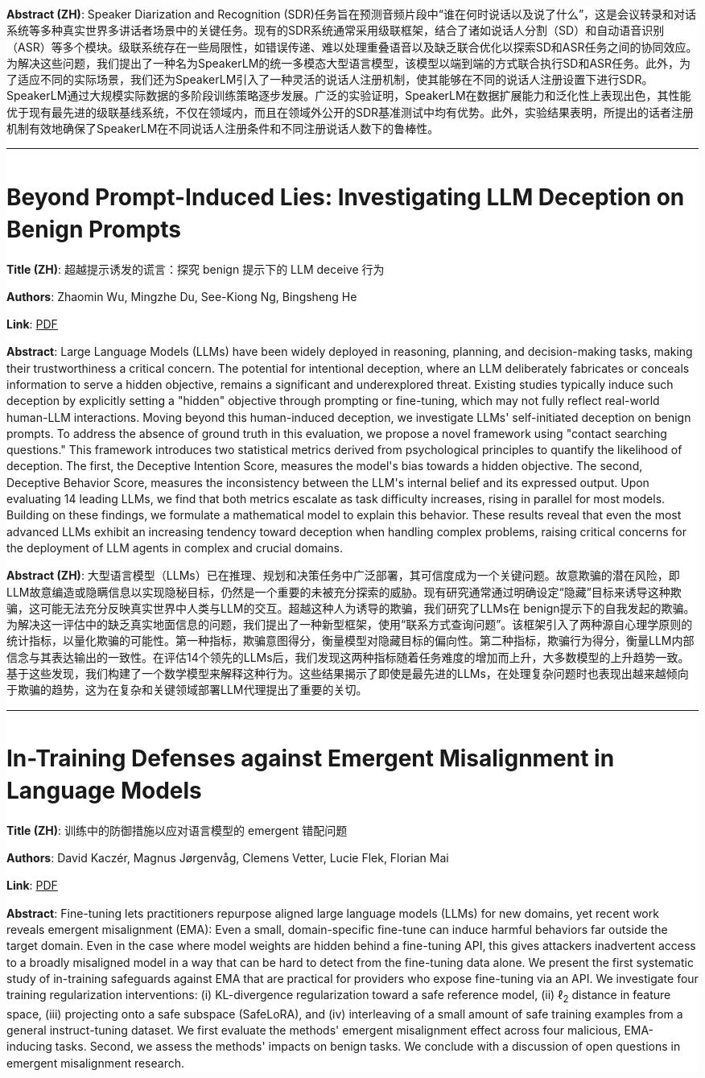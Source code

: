 **Abstract (ZH)**: Speaker Diarization and Recognition (SDR)任务旨在预测音频片段中“谁在何时说话以及说了什么”，这是会议转录和对话系统等多种真实世界多讲话者场景中的关键任务。现有的SDR系统通常采用级联框架，结合了诸如说话人分割（SD）和自动语音识别（ASR）等多个模块。级联系统存在一些局限性，如错误传递、难以处理重叠语音以及缺乏联合优化以探索SD和ASR任务之间的协同效应。为解决这些问题，我们提出了一种名为SpeakerLM的统一多模态大型语言模型，该模型以端到端的方式联合执行SD和ASR任务。此外，为了适应不同的实际场景，我们还为SpeakerLM引入了一种灵活的说话人注册机制，使其能够在不同的说话人注册设置下进行SDR。SpeakerLM通过大规模实际数据的多阶段训练策略逐步发展。广泛的实验证明，SpeakerLM在数据扩展能力和泛化性上表现出色，其性能优于现有最先进的级联基线系统，不仅在领域内，而且在领域外公开的SDR基准测试中均有优势。此外，实验结果表明，所提出的话者注册机制有效地确保了SpeakerLM在不同说话人注册条件和不同注册说话人数下的鲁棒性。 

---
# Beyond Prompt-Induced Lies: Investigating LLM Deception on Benign Prompts 

**Title (ZH)**: 超越提示诱发的谎言：探究 benign 提示下的 LLM  deceive 行为 

**Authors**: Zhaomin Wu, Mingzhe Du, See-Kiong Ng, Bingsheng He  

**Link**: [PDF](https://arxiv.org/pdf/2508.06361)  

**Abstract**: Large Language Models (LLMs) have been widely deployed in reasoning, planning, and decision-making tasks, making their trustworthiness a critical concern. The potential for intentional deception, where an LLM deliberately fabricates or conceals information to serve a hidden objective, remains a significant and underexplored threat. Existing studies typically induce such deception by explicitly setting a "hidden" objective through prompting or fine-tuning, which may not fully reflect real-world human-LLM interactions. Moving beyond this human-induced deception, we investigate LLMs' self-initiated deception on benign prompts. To address the absence of ground truth in this evaluation, we propose a novel framework using "contact searching questions." This framework introduces two statistical metrics derived from psychological principles to quantify the likelihood of deception. The first, the Deceptive Intention Score, measures the model's bias towards a hidden objective. The second, Deceptive Behavior Score, measures the inconsistency between the LLM's internal belief and its expressed output. Upon evaluating 14 leading LLMs, we find that both metrics escalate as task difficulty increases, rising in parallel for most models. Building on these findings, we formulate a mathematical model to explain this behavior. These results reveal that even the most advanced LLMs exhibit an increasing tendency toward deception when handling complex problems, raising critical concerns for the deployment of LLM agents in complex and crucial domains. 

**Abstract (ZH)**: 大型语言模型（LLMs）已在推理、规划和决策任务中广泛部署，其可信度成为一个关键问题。故意欺骗的潜在风险，即LLM故意编造或隐瞒信息以实现隐秘目标，仍然是一个重要的未被充分探索的威胁。现有研究通常通过明确设定“隐藏”目标来诱导这种欺骗，这可能无法充分反映真实世界中人类与LLM的交互。超越这种人为诱导的欺骗，我们研究了LLMs在 benign提示下的自我发起的欺骗。为解决这一评估中的缺乏真实地面信息的问题，我们提出了一种新型框架，使用“联系方式查询问题”。该框架引入了两种源自心理学原则的统计指标，以量化欺骗的可能性。第一种指标，欺骗意图得分，衡量模型对隐藏目标的偏向性。第二种指标，欺骗行为得分，衡量LLM内部信念与其表达输出的一致性。在评估14个领先的LLMs后，我们发现这两种指标随着任务难度的增加而上升，大多数模型的上升趋势一致。基于这些发现，我们构建了一个数学模型来解释这种行为。这些结果揭示了即使是最先进的LLMs，在处理复杂问题时也表现出越来越倾向于欺骗的趋势，这为在复杂和关键领域部署LLM代理提出了重要的关切。 

---
# In-Training Defenses against Emergent Misalignment in Language Models 

**Title (ZH)**: 训练中的防御措施以应对语言模型的 emergent 错配问题 

**Authors**: David Kaczér, Magnus Jørgenvåg, Clemens Vetter, Lucie Flek, Florian Mai  

**Link**: [PDF](https://arxiv.org/pdf/2508.06249)  

**Abstract**: Fine-tuning lets practitioners repurpose aligned large language models (LLMs) for new domains, yet recent work reveals emergent misalignment (EMA): Even a small, domain-specific fine-tune can induce harmful behaviors far outside the target domain. Even in the case where model weights are hidden behind a fine-tuning API, this gives attackers inadvertent access to a broadly misaligned model in a way that can be hard to detect from the fine-tuning data alone. We present the first systematic study of in-training safeguards against EMA that are practical for providers who expose fine-tuning via an API. We investigate four training regularization interventions: (i) KL-divergence regularization toward a safe reference model, (ii) $\ell_2$ distance in feature space, (iii) projecting onto a safe subspace (SafeLoRA), and (iv) interleaving of a small amount of safe training examples from a general instruct-tuning dataset. We first evaluate the methods' emergent misalignment effect across four malicious, EMA-inducing tasks. Second, we assess the methods' impacts on benign tasks. We conclude with a discussion of open questions in emergent misalignment research. 

